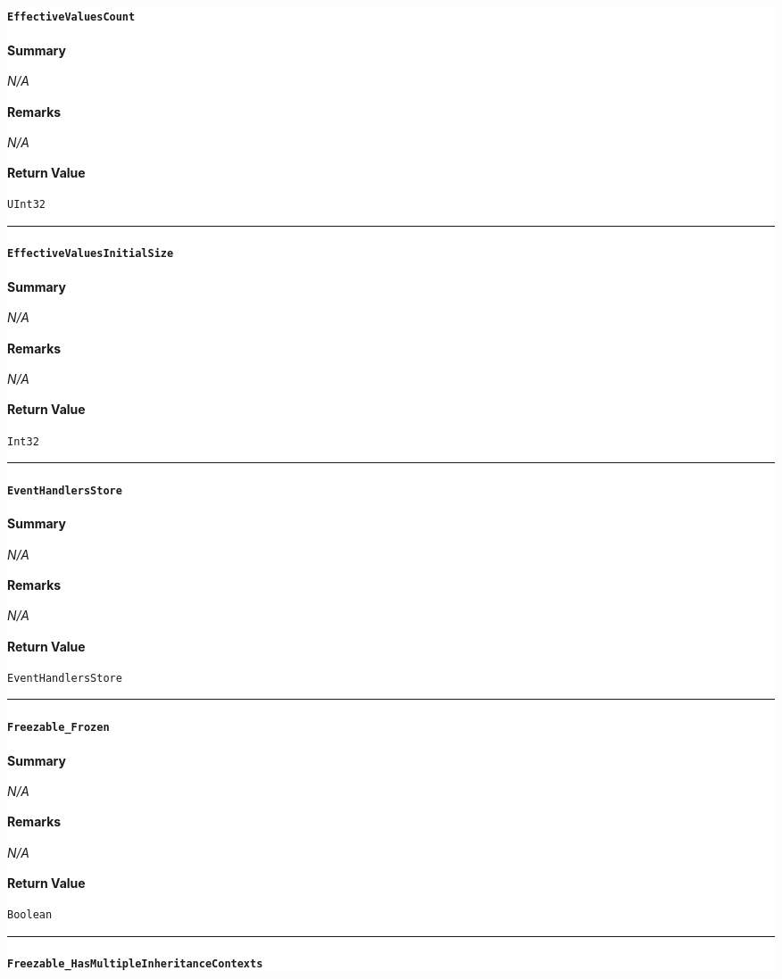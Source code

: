 #### `EffectiveValuesCount`

**Summary**

   *N/A*

**Remarks**

   *N/A*

**Return Value**

`UInt32`

---
#### `EffectiveValuesInitialSize`

**Summary**

   *N/A*

**Remarks**

   *N/A*

**Return Value**

`Int32`

---
#### `EventHandlersStore`

**Summary**

   *N/A*

**Remarks**

   *N/A*

**Return Value**

`EventHandlersStore`

---
#### `Freezable_Frozen`

**Summary**

   *N/A*

**Remarks**

   *N/A*

**Return Value**

`Boolean`

---
#### `Freezable_HasMultipleInheritanceContexts`
